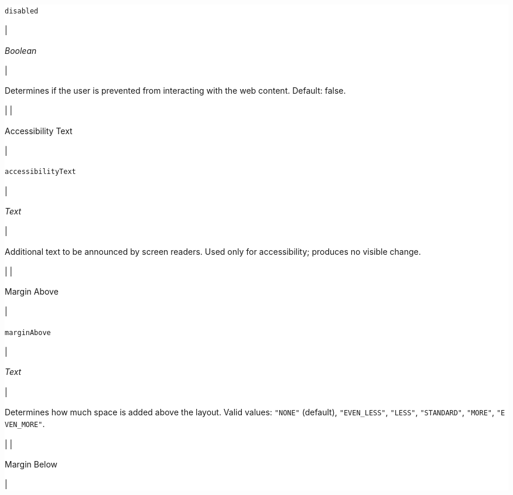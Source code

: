 `disabled`

 |

_Boolean_

 |

Determines if the user is prevented from interacting with the web content. Default: false.

 |
|

Accessibility Text

 |

`accessibilityText`

 |

_Text_

 |

Additional text to be announced by screen readers. Used only for accessibility; produces no visible change.

 |
|

Margin Above

 |

`marginAbove`

 |

_Text_

 |

Determines how much space is added above the layout. Valid values: `"NONE"` (default), `"EVEN_LESS"`, `"LESS"`, `"STANDARD"`, `"MORE"`, `"EVEN_MORE"`.

 |
|

Margin Below

 |
